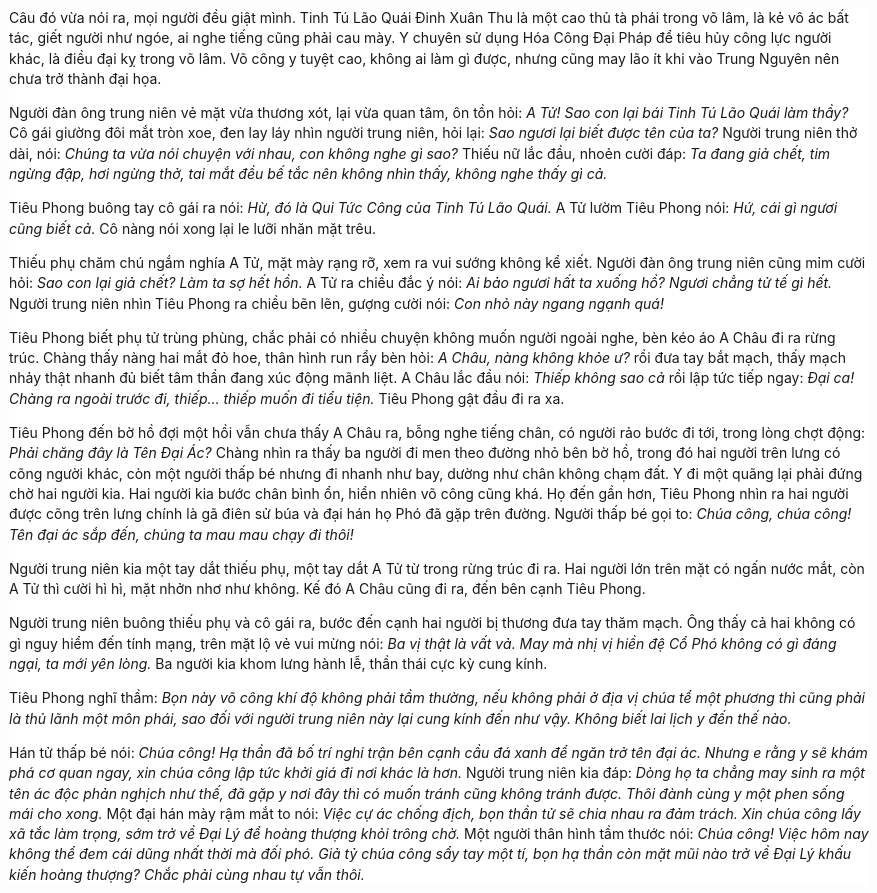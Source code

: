 Câu đó vừa nói ra, mọi người đều giật mình. Tinh Tú Lão Quái Đinh Xuân Thu là một cao thủ tà phái trong võ lâm, là kẻ vô ác bất tác, giết người như ngóe, ai nghe tiếng cũng phải cau mày. Y chuyên sử dụng Hóa Công Đại Pháp để tiêu hủy công lực người khác, là điều đại kỵ trong võ lâm. Võ công y tuyệt cao, không ai làm gì được, nhưng cũng may lão ít khi vào Trung Nguyên nên chưa trở thành đại họa.

Người đàn ông trung niên vẻ mặt vừa thương xót, lại vừa quan tâm, ôn tồn hỏi: _A Tử! Sao con lại bái Tinh Tú Lão Quái làm thầy?_ Cô gái giường đôi mắt tròn xoe, đen lay láy nhìn người trung niên, hỏi lại: _Sao ngươi lại biết được tên của ta?_ Người trung niên thở dài, nói: _Chúng ta vừa nói chuyện với nhau, con không nghe gì sao?_ Thiếu nữ lắc đầu, nhoẻn cười đáp: _Ta đang giả chết, tim ngừng đập, hơi ngừng thở, tai mắt đều bế tắc nên không nhìn thấy, không nghe thấy gì cả._

Tiêu Phong buông tay cô gái ra nói: _Hừ, đó là Qui Tức Công của Tinh Tú Lão Quái._ A Tử lườm Tiêu Phong nói: _Hứ, cái gì ngươi cũng biết cả._ Cô nàng nói xong lại le lưỡi nhăn mặt trêu.

Thiếu phụ chăm chú ngắm nghía A Tử, mặt mày rạng rỡ, xem ra vui sướng không kể xiết. Người đàn ông trung niên cũng mỉm cười hỏi: _Sao con lại giả chết? Làm ta sợ hết hồn._ A Tử ra chiều đắc ý nói: _Ai bảo ngươi hất ta xuống hồ? Ngươi chẳng tử tế gì hết._ Người trung niên nhìn Tiêu Phong ra chiều bẽn lẽn, gượng cười nói: _Con nhỏ này ngang ngạnh quá!_

Tiêu Phong biết phụ tử trùng phùng, chắc phải có nhiều chuyện không muốn người ngoài nghe, bèn kéo áo A Châu đi ra rừng trúc. Chàng thấy nàng hai mắt đỏ hoe, thân hình run rẩy bèn hỏi: _A Châu, nàng không khỏe ư?_ rồi đưa tay bắt mạch, thấy mạch nhảy thật nhanh đủ biết tâm thần đang xúc động mãnh liệt. A Châu lắc đầu nói: _Thiếp không sao cả_ rồi lập tức tiếp ngay: _Đại ca! Chàng ra ngoài trước đi, thiếp… thiếp muốn đi tiểu tiện._ Tiêu Phong gật đầu đi ra xa.

Tiêu Phong đến bờ hồ đợi một hồi vẫn chưa thấy A Châu ra, bỗng nghe tiếng chân, có người rảo bước đi tới, trong lòng chợt động: _Phải chăng đây là Tên Đại Ác?_ Chàng nhìn ra thấy ba người đi men theo đường nhỏ bên bờ hồ, trong đó hai người trên lưng có cõng người khác, còn một người thấp bé nhưng đi nhanh như bay, dường như chân không chạm đất. Y đi một quãng lại phải đứng chờ hai người kia. Hai người kia bước chân bình ổn, hiển nhiên võ công cũng khá. Họ đến gần hơn, Tiêu Phong nhìn ra hai người được cõng trên lưng chính là gã điên sử búa và đại hán họ Phó đã gặp trên đường. Người thấp bé gọi to: _Chúa công, chúa công! Tên đại ác sắp đến, chúng ta mau mau chạy đi thôi!_

Người trung niên kia một tay dắt thiếu phụ, một tay dắt A Tử từ trong rừng trúc đi ra. Hai người lớn trên mặt có ngấn nước mắt, còn A Tử thì cười hì hì, mặt nhởn nhơ như không. Kế đó A Châu cũng đi ra, đến bên cạnh Tiêu Phong.

Người trung niên buông thiếu phụ và cô gái ra, bước đến cạnh hai người bị thương đưa tay thăm mạch. Ông thấy cả hai không có gì nguy hiểm đến tính mạng, trên mặt lộ vẻ vui mừng nói: _Ba vị thật là vất vả. May mà nhị vị hiền đệ Cổ Phó không có gì đáng ngại, ta mới yên lòng._ Ba người kia khom lưng hành lễ, thần thái cực kỳ cung kính.

Tiêu Phong nghĩ thầm: _Bọn này võ công khí độ không phải tầm thường, nếu không phải ở địa vị chúa tể một phương thì cũng phải là thủ lãnh một môn phái, sao đối với người trung niên này lại cung kính đến như vậy. Không biết lai lịch y đến thế nào._

Hán tử thấp bé nói: _Chúa công! Hạ thần đã bố trí nghi trận bên cạnh cầu đá xanh để ngăn trở tên đại ác. Nhưng e rằng y sẽ khám phá cơ quan ngay, xin chúa công lập tức khởi giá đi nơi khác là hơn._ Người trung niên kia đáp: _Dòng họ ta chẳng may sinh ra một tên ác độc phản nghịch như thế, đã gặp y nơi đây thì có muốn tránh cũng không tránh được. Thôi đành cùng y một phen sống mái cho xong._ Một đại hán mày rậm mắt to nói: _Việc cự ác chống địch, bọn thần tử sẽ chia nhau ra đảm trách. Xin chúa công lấy xã tắc làm trọng, sớm trở về Đại Lý để hoàng thượng khỏi trông chờ._ Một người thân hình tầm thước nói: _Chúa công! Việc hôm nay không thể đem cái dũng nhất thời mà đối phó. Giả tỷ chúa công sẩy tay một tí, bọn hạ thần còn mặt mũi nào trở về Đại Lý khấu kiến hoàng thượng? Chắc phải cùng nhau tự vẫn thôi._

